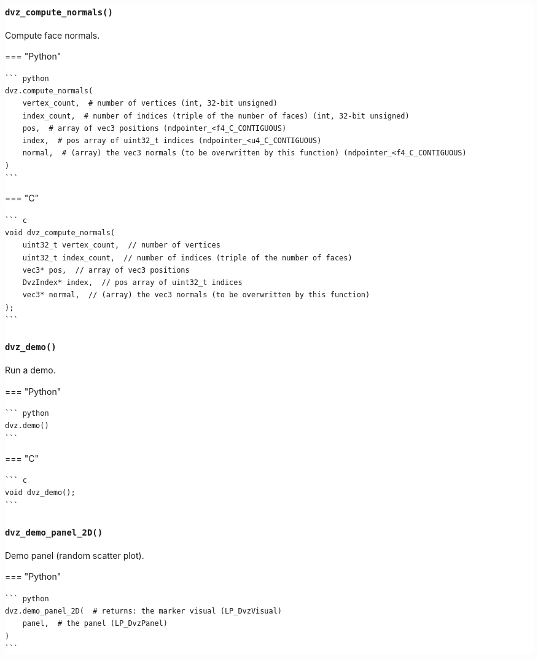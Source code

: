 ### `dvz_compute_normals()`

Compute face normals.

=== "Python"

    ``` python
    dvz.compute_normals(
        vertex_count,  # number of vertices (int, 32-bit unsigned)
        index_count,  # number of indices (triple of the number of faces) (int, 32-bit unsigned)
        pos,  # array of vec3 positions (ndpointer_<f4_C_CONTIGUOUS)
        index,  # pos array of uint32_t indices (ndpointer_<u4_C_CONTIGUOUS)
        normal,  # (array) the vec3 normals (to be overwritten by this function) (ndpointer_<f4_C_CONTIGUOUS)
    )
    ```

=== "C"

    ``` c
    void dvz_compute_normals(
        uint32_t vertex_count,  // number of vertices
        uint32_t index_count,  // number of indices (triple of the number of faces)
        vec3* pos,  // array of vec3 positions
        DvzIndex* index,  // pos array of uint32_t indices
        vec3* normal,  // (array) the vec3 normals (to be overwritten by this function)
    );
    ```

### `dvz_demo()`

Run a demo.

=== "Python"

    ``` python
    dvz.demo()
    ```

=== "C"

    ``` c
    void dvz_demo();
    ```

### `dvz_demo_panel_2D()`

Demo panel (random scatter plot).

=== "Python"

    ``` python
    dvz.demo_panel_2D(  # returns: the marker visual (LP_DvzVisual)
        panel,  # the panel (LP_DvzPanel)
    )
    ```
